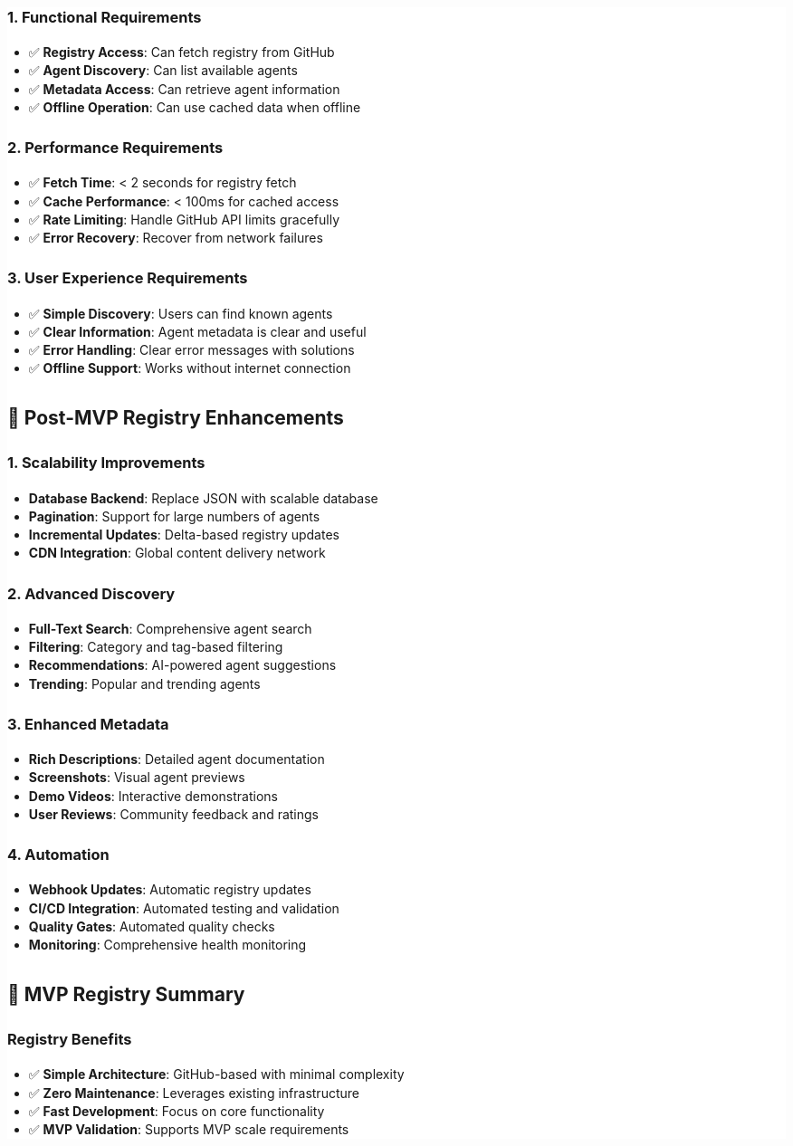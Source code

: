 ### **1. Functional Requirements**
- ✅ **Registry Access**: Can fetch registry from GitHub
- ✅ **Agent Discovery**: Can list available agents
- ✅ **Metadata Access**: Can retrieve agent information
- ✅ **Offline Operation**: Can use cached data when offline

### **2. Performance Requirements**
- ✅ **Fetch Time**: < 2 seconds for registry fetch
- ✅ **Cache Performance**: < 100ms for cached access
- ✅ **Rate Limiting**: Handle GitHub API limits gracefully
- ✅ **Error Recovery**: Recover from network failures

### **3. User Experience Requirements**
- ✅ **Simple Discovery**: Users can find known agents
- ✅ **Clear Information**: Agent metadata is clear and useful
- ✅ **Error Handling**: Clear error messages with solutions
- ✅ **Offline Support**: Works without internet connection

## 🔮 **Post-MVP Registry Enhancements**

### **1. Scalability Improvements**
- **Database Backend**: Replace JSON with scalable database
- **Pagination**: Support for large numbers of agents
- **Incremental Updates**: Delta-based registry updates
- **CDN Integration**: Global content delivery network

### **2. Advanced Discovery**
- **Full-Text Search**: Comprehensive agent search
- **Filtering**: Category and tag-based filtering
- **Recommendations**: AI-powered agent suggestions
- **Trending**: Popular and trending agents

### **3. Enhanced Metadata**
- **Rich Descriptions**: Detailed agent documentation
- **Screenshots**: Visual agent previews
- **Demo Videos**: Interactive demonstrations
- **User Reviews**: Community feedback and ratings

### **4. Automation**
- **Webhook Updates**: Automatic registry updates
- **CI/CD Integration**: Automated testing and validation
- **Quality Gates**: Automated quality checks
- **Monitoring**: Comprehensive health monitoring

## 🎯 **MVP Registry Summary**

### **Registry Benefits**
- ✅ **Simple Architecture**: GitHub-based with minimal complexity
- ✅ **Zero Maintenance**: Leverages existing infrastructure
- ✅ **Fast Development**: Focus on core functionality
- ✅ **MVP Validation**: Supports MVP scale requirements

